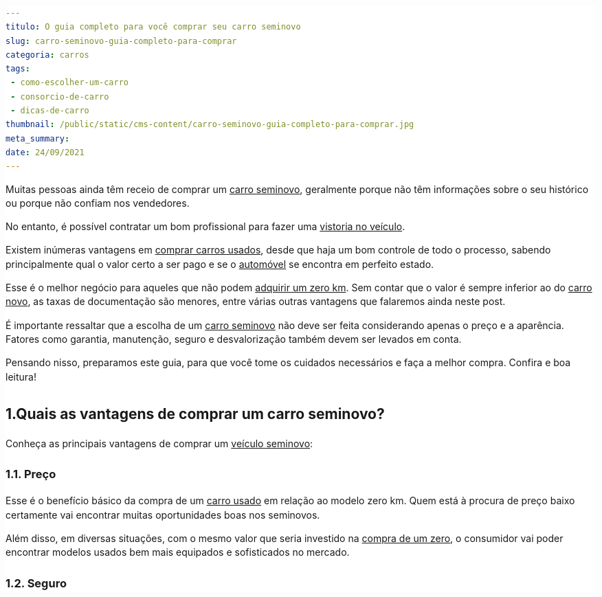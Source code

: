 ```yaml
---
titulo: O guia completo para você comprar seu carro seminovo
slug: carro-seminovo-guia-completo-para-comprar
categoria: carros
tags:
 - como-escolher-um-carro
 - consorcio-de-carro
 - dicas-de-carro
thumbnail: /public/static/cms-content/carro-seminovo-guia-completo-para-comprar.jpg
meta_summary: 
date: 24/09/2021
---
```

Muitas pessoas ainda têm receio de comprar um [carro seminovo](https://www.embracon.com.br/consorcio-de-carros), geralmente porque não têm informações sobre o seu histórico ou porque não confiam nos vendedores.

No entanto, é possível contratar um bom profissional para fazer uma [vistoria no veículo](https://www.embracon.com.br/blog/saiba-como-funciona-o-laudo-de-vistoria-no-consorcio).

Existem inúmeras vantagens em [comprar carros usados](https://www.embracon.com.br/blog/comprar-carro-usado-com-a-carta-de-credito-do-consorcio), desde que haja um bom controle de todo o processo, sabendo principalmente qual o valor certo a ser pago e se o [automóvel](https://www.embracon.com.br/consorcio-de-carros) se encontra em perfeito estado.

Esse é o melhor negócio para aqueles que não podem [adquirir um zero km](https://www.embracon.com.br/blog/carro-zero-ou-seminovo). Sem contar que o valor é sempre inferior ao do [carro novo](https://www.embracon.com.br/blog/carro-seminovo-guia-completo-para-comprar), as taxas de documentação são menores, entre várias outras vantagens que falaremos ainda neste post.

É importante ressaltar que a escolha de um [carro seminovo](https://www.embracon.com.br/blog/consorcio-de-carro-seminovo-vale-a-pena) não deve ser feita considerando apenas o preço e a aparência. Fatores como garantia, manutenção, seguro e desvalorização também devem ser levados em conta.

Pensando nisso, preparamos este guia, para que você tome os cuidados necessários e faça a melhor compra. Confira e boa leitura!

1.Quais as vantagens de comprar um carro seminovo?
--------------------------------------------------

Conheça as principais vantagens de comprar um [veículo seminovo](https://www.embracon.com.br/blog/duvidas-frequentes-consorcio-de-carro):

### 1.1. Preço

Esse é o benefício básico da compra de um [carro usado](https://www.embracon.com.br/blog/comprar-carro-usado-com-a-carta-de-credito-do-consorcio) em relação ao modelo zero km. Quem está à procura de preço baixo certamente vai encontrar muitas oportunidades boas nos seminovos.

Além disso, em diversas situações, com o mesmo valor que seria investido na [compra de um zero](https://www.embracon.com.br/blog/os-4-modelos-de-carro-mais-esperados-para-2020), o consumidor vai poder encontrar modelos usados bem mais equipados e sofisticados no mercado.

### 1.2. Seguro
